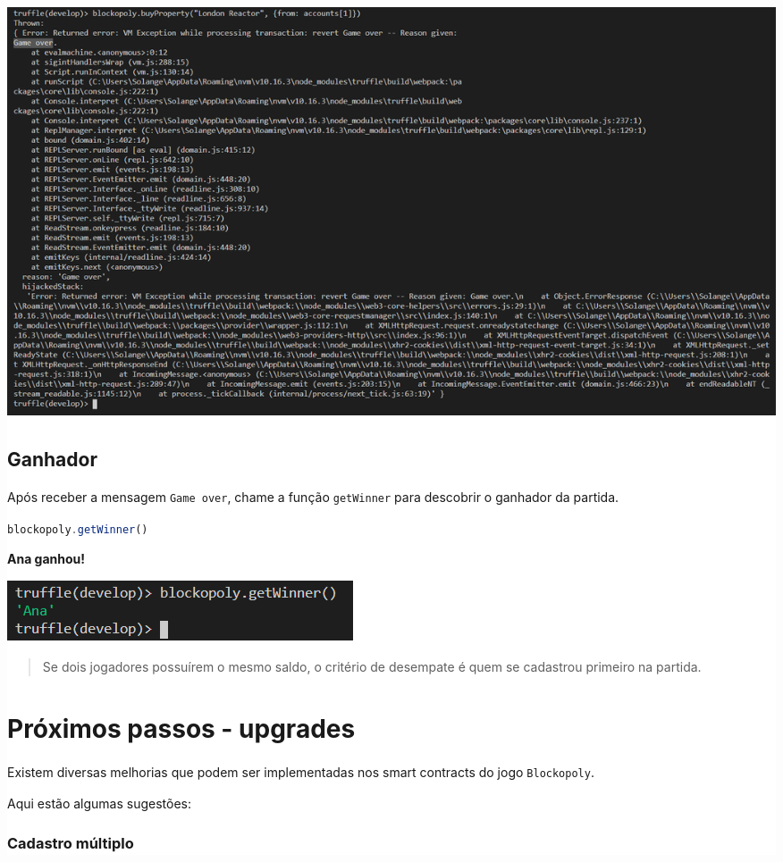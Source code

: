 ![Revert Game over](./images/image-71.png)

## Ganhador

Após receber a mensagem `Game over`, chame a função `getWinner` para descobrir o ganhador da partida.

```javascript
blockopoly.getWinner()
```

**Ana ganhou!**

![getWinner](./images/image-72.png)

> Se dois jogadores possuírem o mesmo saldo, o critério de desempate é quem se cadastrou primeiro na partida.

# Próximos passos - upgrades

Existem diversas melhorias que podem ser implementadas nos smart contracts do jogo `Blockopoly`.

Aqui estão algumas sugestões:

### Cadastro múltiplo
